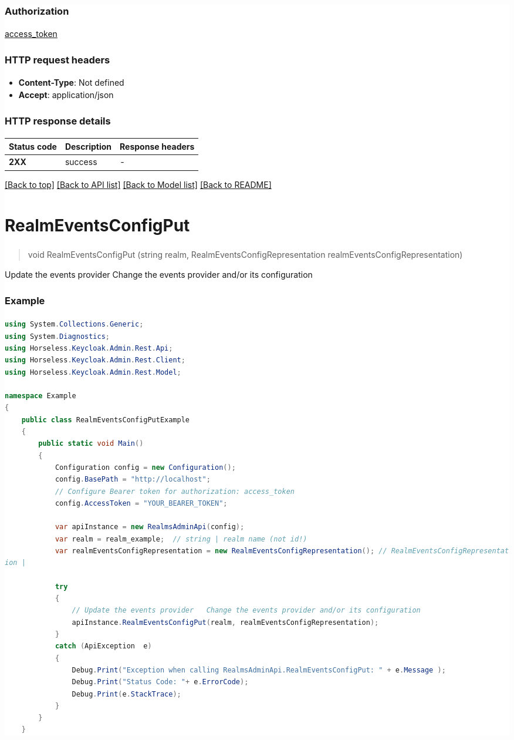 ### Authorization

[access_token](../README.md#access_token)

### HTTP request headers

 - **Content-Type**: Not defined
 - **Accept**: application/json


### HTTP response details
| Status code | Description | Response headers |
|-------------|-------------|------------------|
| **2XX** | success |  -  |

[[Back to top]](#) [[Back to API list]](../README.md#documentation-for-api-endpoints) [[Back to Model list]](../README.md#documentation-for-models) [[Back to README]](../README.md)

<a name="realmeventsconfigput"></a>
# **RealmEventsConfigPut**
> void RealmEventsConfigPut (string realm, RealmEventsConfigRepresentation realmEventsConfigRepresentation)

Update the events provider   Change the events provider and/or its configuration

### Example
```csharp
using System.Collections.Generic;
using System.Diagnostics;
using Horseless.Keycloak.Admin.Rest.Api;
using Horseless.Keycloak.Admin.Rest.Client;
using Horseless.Keycloak.Admin.Rest.Model;

namespace Example
{
    public class RealmEventsConfigPutExample
    {
        public static void Main()
        {
            Configuration config = new Configuration();
            config.BasePath = "http://localhost";
            // Configure Bearer token for authorization: access_token
            config.AccessToken = "YOUR_BEARER_TOKEN";

            var apiInstance = new RealmsAdminApi(config);
            var realm = realm_example;  // string | realm name (not id!)
            var realmEventsConfigRepresentation = new RealmEventsConfigRepresentation(); // RealmEventsConfigRepresentation | 

            try
            {
                // Update the events provider   Change the events provider and/or its configuration
                apiInstance.RealmEventsConfigPut(realm, realmEventsConfigRepresentation);
            }
            catch (ApiException  e)
            {
                Debug.Print("Exception when calling RealmsAdminApi.RealmEventsConfigPut: " + e.Message );
                Debug.Print("Status Code: "+ e.ErrorCode);
                Debug.Print(e.StackTrace);
            }
        }
    }
```